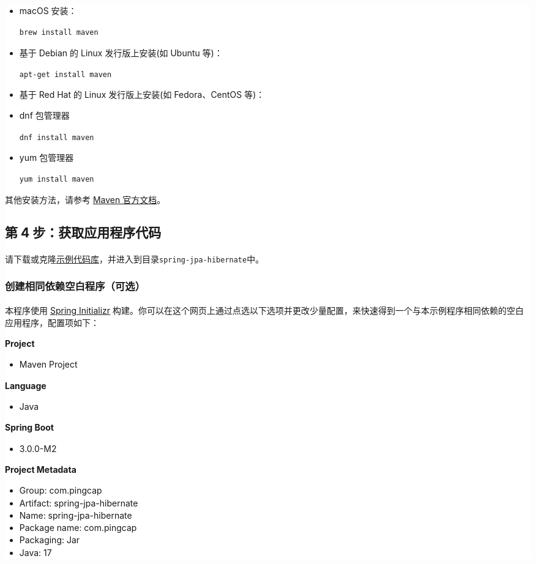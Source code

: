 - macOS 安装：

    
    ```
    brew install maven
    ```

- 基于 Debian 的 Linux 发行版上安装(如 Ubuntu 等)：

    
    ```
    apt-get install maven
    ```

- 基于 Red Hat 的 Linux 发行版上安装(如 Fedora、CentOS 等)：

- dnf 包管理器

    
    ```
    dnf install maven
    ```

- yum 包管理器

    
    ```
    yum install maven
    ```

其他安装方法，请参考 [Maven 官方文档](https://maven.apache.org/install.html)。

## 第 4 步：获取应用程序代码

请下载或克隆[示例代码库](https://github.com/pingcap-inc/tidb-example-java)，并进入到目录`spring-jpa-hibernate`中。

### 创建相同依赖空白程序（可选）

本程序使用 [Spring Initializr](https://start.spring.io/) 构建。你可以在这个网页上通过点选以下选项并更改少量配置，来快速得到一个与本示例程序相同依赖的空白应用程序，配置项如下：

**Project**

- Maven Project

**Language**

- Java

**Spring Boot**

- 3.0.0-M2

**Project Metadata**

- Group: com.pingcap
- Artifact: spring-jpa-hibernate
- Name: spring-jpa-hibernate
- Package name: com.pingcap
- Packaging: Jar
- Java: 17
